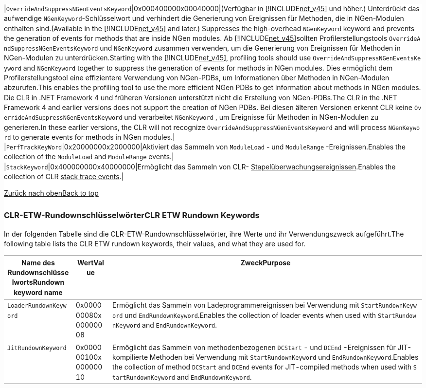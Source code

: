 |`OverrideAndSuppressNGenEventsKeyword`|<span data-ttu-id="dee37-149">0x00040000</span><span class="sxs-lookup"><span data-stu-id="dee37-149">0x00040000</span></span>|<span data-ttu-id="dee37-150">(Verfügbar in [!INCLUDE[net_v45](../../../includes/net-v45-md.md)] und höher.) Unterdrückt das aufwendige `NGenKeyword`-Schlüsselwort und verhindert die Generierung von Ereignissen für Methoden, die in NGen-Modulen enthalten sind.</span><span class="sxs-lookup"><span data-stu-id="dee37-150">(Available in the  [!INCLUDE[net_v45](../../../includes/net-v45-md.md)] and later.) Suppresses the high-overhead `NGenKeyword` keyword and prevents the generation of events for methods that are inside NGen modules.</span></span> <span data-ttu-id="dee37-151">Ab [!INCLUDE[net_v45](../../../includes/net-v45-md.md)]sollten Profilerstellungstools `OverrideAndSuppressNGenEventsKeyword` und `NGenKeyword` zusammen verwenden, um die Generierung von Ereignissen für Methoden in NGen-Modulen zu unterdrücken.</span><span class="sxs-lookup"><span data-stu-id="dee37-151">Starting with the [!INCLUDE[net_v45](../../../includes/net-v45-md.md)], profiling tools should use `OverrideAndSuppressNGenEventsKeyword` and `NGenKeyword` together to suppress the generation of events for methods in NGen modules.</span></span> <span data-ttu-id="dee37-152">Dies ermöglicht dem Profilerstellungstool eine effizientere Verwendung von NGen-PDBs, um Informationen über Methoden in NGen-Modulen abzurufen.</span><span class="sxs-lookup"><span data-stu-id="dee37-152">This enables the profiling tool to use the more efficient NGen PDBs to get information about methods in NGen modules.</span></span> <span data-ttu-id="dee37-153">Die CLR in .NET Framework 4 und früheren Versionen unterstützt nicht die Erstellung von NGen-PDBs.</span><span class="sxs-lookup"><span data-stu-id="dee37-153">The CLR in the .NET Framework 4 and earlier versions does not support the creation of NGen PDBs.</span></span> <span data-ttu-id="dee37-154">Bei diesen älteren Versionen erkennt CLR keine `OverrideAndSuppressNGenEventsKeyword` und verarbeitet `NGenKeyword` , um Ereignisse für Methoden in NGen-Modulen zu generieren.</span><span class="sxs-lookup"><span data-stu-id="dee37-154">In these earlier versions, the CLR will not recognize `OverrideAndSuppressNGenEventsKeyword` and will process `NGenKeyword` to generate events for methods in NGen modules.</span></span>|  
|`PerfTrackKeyWord`|<span data-ttu-id="dee37-155">0x2000000</span><span class="sxs-lookup"><span data-stu-id="dee37-155">0x2000000</span></span>|<span data-ttu-id="dee37-156">Aktiviert das Sammeln von `ModuleLoad` - und `ModuleRange` -Ereignissen.</span><span class="sxs-lookup"><span data-stu-id="dee37-156">Enables the collection of the `ModuleLoad` and `ModuleRange` events.</span></span>|  
|`StackKeyword`|<span data-ttu-id="dee37-157">0x40000000</span><span class="sxs-lookup"><span data-stu-id="dee37-157">0x40000000</span></span>|<span data-ttu-id="dee37-158">Ermöglicht das Sammeln von CLR- [Stapelüberwachungsereignissen](../../../docs/framework/performance/stack-etw-event.md).</span><span class="sxs-lookup"><span data-stu-id="dee37-158">Enables the collection of CLR [stack trace events](../../../docs/framework/performance/stack-etw-event.md).</span></span>|  
  
 [<span data-ttu-id="dee37-159">Zurück nach oben</span><span class="sxs-lookup"><span data-stu-id="dee37-159">Back to top</span></span>](#top)  
  
<a name="rundown"></a>   
### <a name="clr-etw-rundown-keywords"></a><span data-ttu-id="dee37-160">CLR-ETW-Rundownschlüsselwörter</span><span class="sxs-lookup"><span data-stu-id="dee37-160">CLR ETW Rundown Keywords</span></span>  
 <span data-ttu-id="dee37-161">In der folgenden Tabelle sind die CLR-ETW-Rundownschlüsselwörter, ihre Werte und ihr Verwendungszweck aufgeführt.</span><span class="sxs-lookup"><span data-stu-id="dee37-161">The following table lists the CLR ETW rundown keywords, their values, and what they are used for.</span></span>  
  
|<span data-ttu-id="dee37-162">Name des Rundownschlüsselworts</span><span class="sxs-lookup"><span data-stu-id="dee37-162">Rundown keyword name</span></span>|<span data-ttu-id="dee37-163">Wert</span><span class="sxs-lookup"><span data-stu-id="dee37-163">Value</span></span>|<span data-ttu-id="dee37-164">Zweck</span><span class="sxs-lookup"><span data-stu-id="dee37-164">Purpose</span></span>|  
|--------------------------|-----------|-------------|  
|`LoaderRundownKeyword`|<span data-ttu-id="dee37-165">0x00000008</span><span class="sxs-lookup"><span data-stu-id="dee37-165">0x00000008</span></span>|<span data-ttu-id="dee37-166">Ermöglicht das Sammeln von Ladeprogrammereignissen bei Verwendung mit `StartRundownKeyword` und `EndRundownKeyword`.</span><span class="sxs-lookup"><span data-stu-id="dee37-166">Enables the collection of loader events when used with `StartRundownKeyword` and `EndRundownKeyword`.</span></span>|  
|`JitRundownKeyword`|<span data-ttu-id="dee37-167">0x00000010</span><span class="sxs-lookup"><span data-stu-id="dee37-167">0x00000010</span></span>|<span data-ttu-id="dee37-168">Ermöglicht das Sammeln von methodenbezogenen `DCStart` - und `DCEnd` -Ereignissen für JIT-kompilierte Methoden bei Verwendung mit `StartRundownKeyword` und `EndRundownKeyword`.</span><span class="sxs-lookup"><span data-stu-id="dee37-168">Enables the collection of method `DCStart` and `DCEnd` events for JIT-compiled methods when used with `StartRundownKeyword` and `EndRundownKeyword`.</span></span>|  